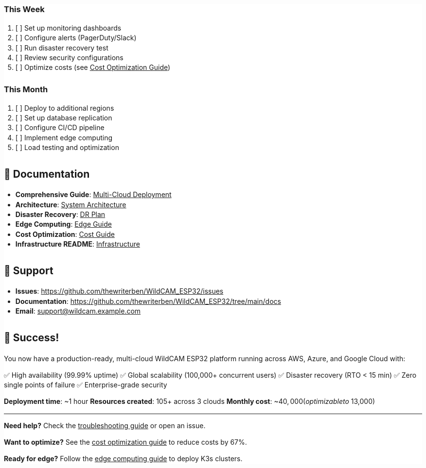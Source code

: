 ### This Week
1. [ ] Set up monitoring dashboards
2. [ ] Configure alerts (PagerDuty/Slack)
3. [ ] Run disaster recovery test
4. [ ] Review security configurations
5. [ ] Optimize costs (see [Cost Optimization Guide](docs/COST_OPTIMIZATION.md))

### This Month
1. [ ] Deploy to additional regions
2. [ ] Set up database replication
3. [ ] Configure CI/CD pipeline
4. [ ] Implement edge computing
5. [ ] Load testing and optimization

## 📖 Documentation

- **Comprehensive Guide**: [Multi-Cloud Deployment](docs/MULTI_CLOUD_DEPLOYMENT.md)
- **Architecture**: [System Architecture](docs/ARCHITECTURE.md)
- **Disaster Recovery**: [DR Plan](docs/DISASTER_RECOVERY.md)
- **Edge Computing**: [Edge Guide](docs/EDGE_COMPUTING.md)
- **Cost Optimization**: [Cost Guide](docs/COST_OPTIMIZATION.md)
- **Infrastructure README**: [Infrastructure](infrastructure/README.md)

## 💬 Support

- **Issues**: https://github.com/thewriterben/WildCAM_ESP32/issues
- **Documentation**: https://github.com/thewriterben/WildCAM_ESP32/tree/main/docs
- **Email**: support@wildcam.example.com

## 🎉 Success!

You now have a production-ready, multi-cloud WildCAM ESP32 platform running across AWS, Azure, and Google Cloud with:

✅ High availability (99.99% uptime)
✅ Global scalability (100,000+ concurrent users)
✅ Disaster recovery (RTO < 15 min)
✅ Zero single points of failure
✅ Enterprise-grade security

**Deployment time**: ~1 hour
**Resources created**: 105+ across 3 clouds
**Monthly cost**: ~$40,000 (optimizable to ~$13,000)

---

**Need help?** Check the [troubleshooting guide](docs/MULTI_CLOUD_DEPLOYMENT.md#troubleshooting) or open an issue.

**Want to optimize?** See the [cost optimization guide](docs/COST_OPTIMIZATION.md) to reduce costs by 67%.

**Ready for edge?** Follow the [edge computing guide](docs/EDGE_COMPUTING.md) to deploy K3s clusters.

